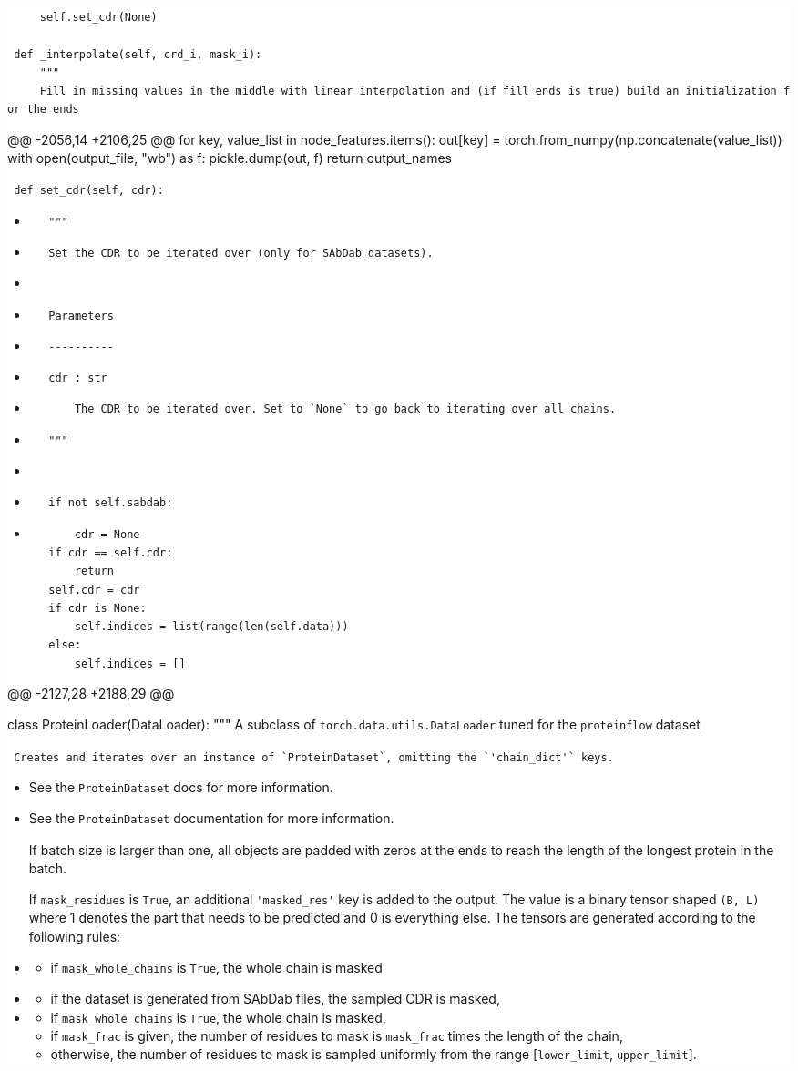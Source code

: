          self.set_cdr(None)
 
     def _interpolate(self, crd_i, mask_i):
         """
         Fill in missing values in the middle with linear interpolation and (if fill_ends is true) build an initialization for the ends
 
@@ -2056,14 +2106,25 @@
             for key, value_list in node_features.items():
                 out[key] = torch.from_numpy(np.concatenate(value_list))
             with open(output_file, "wb") as f:
                 pickle.dump(out, f)
         return output_names
 
     def set_cdr(self, cdr):
+        """
+        Set the CDR to be iterated over (only for SAbDab datasets).
+
+        Parameters
+        ----------
+        cdr : str
+            The CDR to be iterated over. Set to `None` to go back to iterating over all chains.
+        """
+
+        if not self.sabdab:
+            cdr = None
         if cdr == self.cdr:
             return
         self.cdr = cdr
         if cdr is None:
             self.indices = list(range(len(self.data)))
         else:
             self.indices = []
@@ -2127,28 +2188,29 @@
 
 
 class ProteinLoader(DataLoader):
     """
     A subclass of `torch.data.utils.DataLoader` tuned for the `proteinflow` dataset
 
     Creates and iterates over an instance of `ProteinDataset`, omitting the `'chain_dict'` keys.
-    See the `ProteinDataset` docs for more information.
+    See the `ProteinDataset` documentation for more information.
 
     If batch size is larger than one, all objects are padded with zeros at the ends to reach the length of the
     longest protein in the batch.
 
     If `mask_residues` is `True`, an additional `'masked_res'` key is added to the output. The value is a binary
     tensor shaped `(B, L)` where 1 denotes the part that needs to be predicted and 0 is everything else. The tensors are generated
     according to the following rules:
-    - if `mask_whole_chains` is `True`, the whole chain is masked
+    - if the dataset is generated from SAbDab files, the sampled CDR is masked,
+    - if `mask_whole_chains` is `True`, the whole chain is masked,
     - if `mask_frac` is given, the number of residues to mask is `mask_frac` times the length of the chain,
     - otherwise, the number of residues to mask is sampled uniformly from the range [`lower_limit`, `upper_limit`].
 